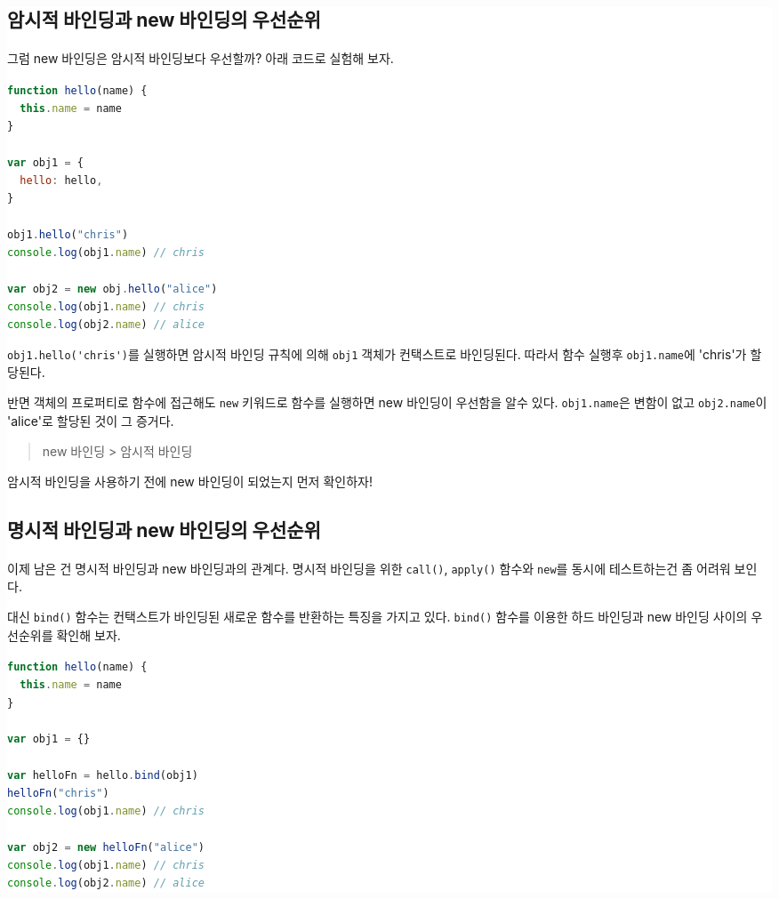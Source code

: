 ## 암시적 바인딩과 new 바인딩의 우선순위

그럼 new 바인딩은 암시적 바인딩보다 우선할까? 아래 코드로 실험해 보자.

```js
function hello(name) {
  this.name = name
}

var obj1 = {
  hello: hello,
}

obj1.hello("chris")
console.log(obj1.name) // chris

var obj2 = new obj.hello("alice")
console.log(obj1.name) // chris
console.log(obj2.name) // alice
```

`obj1.hello('chris')`를 실행하면 암시적 바인딩 규칙에 의해 `obj1` 객체가 컨택스트로 바인딩된다.
따라서 함수 실행후 `obj1.name`에 'chris'가 할당된다.

반면 객체의 프로퍼티로 함수에 접근해도 `new` 키워드로 함수를 실행하면 new 바인딩이 우선함을 알수 있다.
`obj1.name`은 변함이 없고 `obj2.name`이 'alice'로 할당된 것이 그 증거다.

> new 바인딩 > 암시적 바인딩

암시적 바인딩을 사용하기 전에 new 바인딩이 되었는지 먼저 확인하자!

## 명시적 바인딩과 new 바인딩의 우선순위

이제 남은 건 명시적 바인딩과 new 바인딩과의 관계다.
명시적 바인딩을 위한 `call()`, `apply()` 함수와 `new`를 동시에 테스트하는건 좀 어려워 보인다.

대신 `bind()` 함수는 컨택스트가 바인딩된 새로운 함수를 반환하는 특징을 가지고 있다.
`bind()` 함수를 이용한 하드 바인딩과 new 바인딩 사이의 우선순위를 확인해 보자.

```js
function hello(name) {
  this.name = name
}

var obj1 = {}

var helloFn = hello.bind(obj1)
helloFn("chris")
console.log(obj1.name) // chris

var obj2 = new helloFn("alice")
console.log(obj1.name) // chris
console.log(obj2.name) // alice
```
